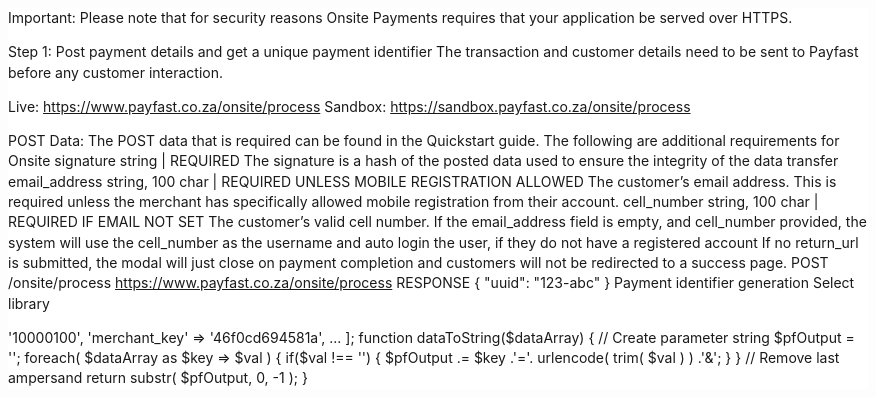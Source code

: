Important: Please note that for security reasons Onsite Payments requires that your application be served over HTTPS.

Step 1: Post payment details and get a unique payment identifier
The transaction and customer details need to be sent to Payfast before any customer interaction.

Live: https://www.payfast.co.za/onsite/​process
Sandbox: https://sandbox.payfast.co.za/onsite/​process

POST Data:
The POST data that is required can be found in the Quickstart guide.
The following are additional requirements for Onsite
signature
string | REQUIRED
The signature is a hash of the posted data used to ensure the integrity of the data transfer
email_address
string, 100 char | REQUIRED UNLESS MOBILE REGISTRATION ALLOWED
The customer’s email address. This is required unless the merchant has specifically allowed mobile registration from their account.
cell_number
string, 100 char | REQUIRED IF EMAIL NOT SET
The customer’s valid cell number. If the email_address field is empty, and cell_number provided, the system will use the cell_number as the username and auto login the user, if they do not have a registered account
If no return_url is submitted, the modal will just close on payment completion and customers will not be redirected to a success page.
POST /onsite/process
https://www.payfast.co.za/onsite/process 
RESPONSE
{
"uuid":
"123-abc"
}
Payment identifier generation
Select library
<?php
$passPhrase = 'jt7NOE43FZPn';
$data = [
    'merchant_id' => '10000100',
    'merchant_key' => '46f0cd694581a',
    ...
];

function dataToString($dataArray) {
  // Create parameter string
    $pfOutput = '';
    foreach( $dataArray as $key => $val ) {
        if($val !== '') {
            $pfOutput .= $key .'='. urlencode( trim( $val ) ) .'&';
        }
    }
    // Remove last ampersand
    return substr( $pfOutput, 0, -1 );
}

